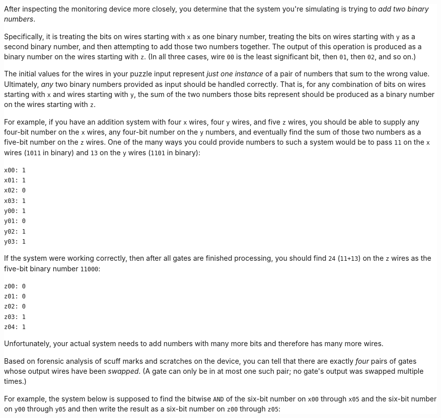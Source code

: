 After inspecting the monitoring device more closely, you determine that
the system you\'re simulating is trying to *add two binary numbers*.

Specifically, it is treating the bits on wires starting with `x` as one
binary number, treating the bits on wires starting with `y` as a second
binary number, and then attempting to add those two numbers together.
The output of this operation is produced as a binary number on the wires
starting with `z`. (In all three cases, wire `00` is the least
significant bit, then `01`, then `02`, and so on.)

The initial values for the wires in your puzzle input represent *just
one instance* of a pair of numbers that sum to the wrong value.
Ultimately, *any* two binary numbers provided as input should be handled
correctly. That is, for any combination of bits on wires starting with
`x` and wires starting with `y`, the sum of the two numbers those bits
represent should be produced as a binary number on the wires starting
with `z`.

For example, if you have an addition system with four `x` wires, four
`y` wires, and five `z` wires, you should be able to supply any four-bit
number on the `x` wires, any four-bit number on the `y` numbers, and
eventually find the sum of those two numbers as a five-bit number on the
`z` wires. One of the many ways you could provide numbers to such a
system would be to pass `11` on the `x` wires (`1011` in binary) and
`13` on the `y` wires (`1101` in binary):

    x00: 1
    x01: 1
    x02: 0
    x03: 1
    y00: 1
    y01: 0
    y02: 1
    y03: 1

If the system were working correctly, then after all gates are finished
processing, you should find `24` (`11+13`) on the `z` wires as the
five-bit binary number `11000`:

    z00: 0
    z01: 0
    z02: 0
    z03: 1
    z04: 1

Unfortunately, your actual system needs to add numbers with many more
bits and therefore has many more wires.

Based on forensic analysis of scuff marks and
scratches on the device, you can tell that there are exactly *four*
pairs of gates whose output wires have been *swapped*. (A gate can only
be in at most one such pair; no gate\'s output was swapped multiple
times.)

For example, the system below is supposed to find the bitwise `AND` of
the six-bit number on `x00` through `x05` and the six-bit number on
`y00` through `y05` and then write the result as a six-bit number on
`z00` through `z05`:
